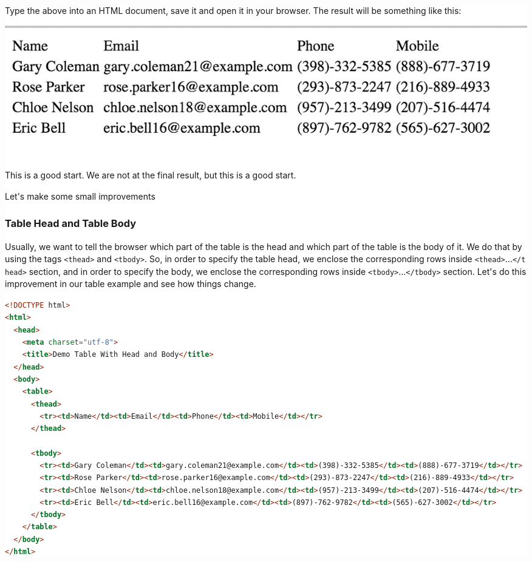 Type the above into an HTML document, save it and open it in your browser. The result will be something like this:

![./images/./images/./images/./images/Paragraph text on wide window](./images/demo-table-first-draft-output.png)

This is a good start. We are not at the final result, but this is a good start.

Let's make some small improvements

### Table Head and Table Body

Usually, we want to tell the browser which part of the table is the head and which part of the table is the body of it.
We do that by using the tags `<thead>` and `<tbody>`. So, in order to specify the table head, we enclose the corresponding
rows inside `<thead>`...`</thead>` section, and in order to specify the body, we enclose the corresponding rows inside `<tbody>`...`</tbody>`
section. Let's do this improvement in our table example and see how things change.

``` html
<!DOCTYPE html>
<html>
  <head>
    <meta charset="utf-8">
    <title>Demo Table With Head and Body</title>
  </head>
  <body>
    <table>
      <thead>
        <tr><td>Name</td><td>Email</td><td>Phone</td><td>Mobile</td></tr>
      </thead>

      <tbody>
        <tr><td>Gary Coleman</td><td>gary.coleman21@example.com</td><td>(398)-332-5385</td><td>(888)-677-3719</td></tr>
        <tr><td>Rose Parker</td><td>rose.parker16@example.com</td><td>(293)-873-2247</td><td>(216)-889-4933</td></tr>
        <tr><td>Chloe Nelson</td><td>chloe.nelson18@example.com</td><td>(957)-213-3499</td><td>(207)-516-4474</td></tr>
        <tr><td>Eric Bell</td><td>eric.bell16@example.com</td><td>(897)-762-9782</td><td>(565)-627-3002</td></tr>
      </tbody>
    </table>
  </body>
</html>
```
